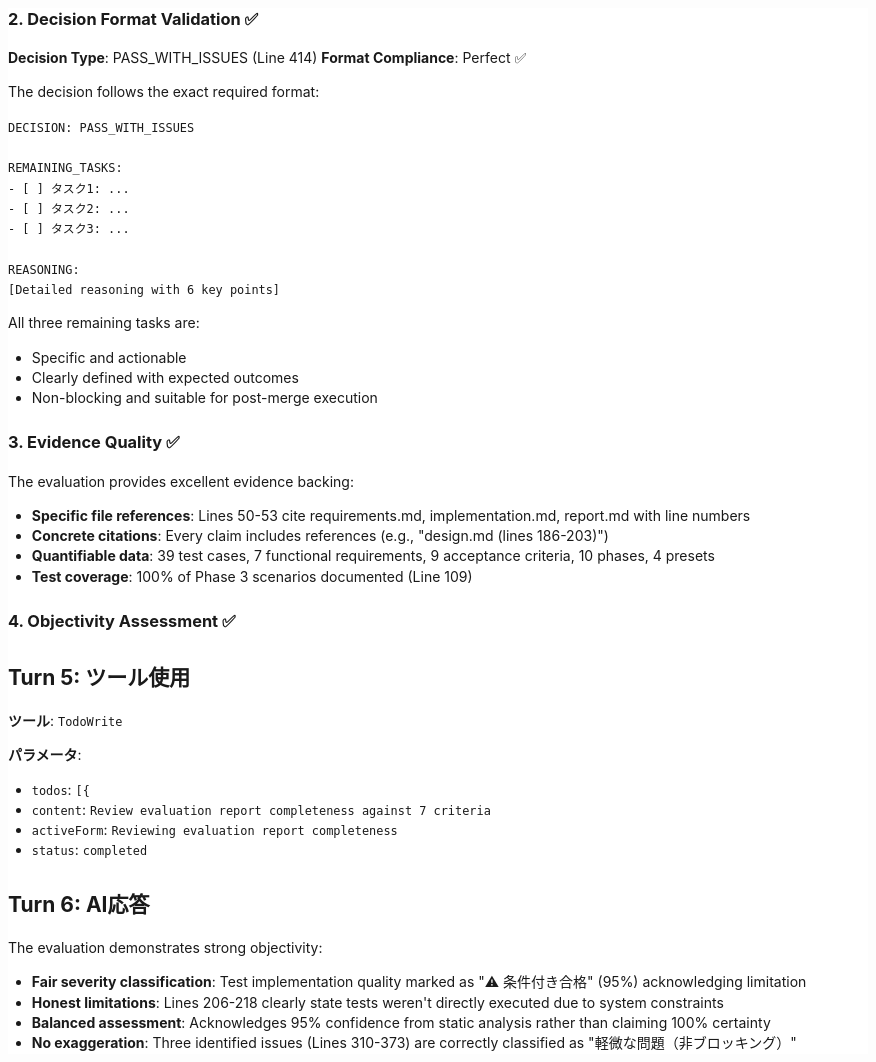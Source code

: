 ### 2. Decision Format Validation ✅

**Decision Type**: PASS_WITH_ISSUES (Line 414)
**Format Compliance**: Perfect ✅

The decision follows the exact required format:
```
DECISION: PASS_WITH_ISSUES

REMAINING_TASKS:
- [ ] タスク1: ...
- [ ] タスク2: ...
- [ ] タスク3: ...

REASONING:
[Detailed reasoning with 6 key points]
```

All three remaining tasks are:
- Specific and actionable
- Clearly defined with expected outcomes
- Non-blocking and suitable for post-merge execution

### 3. Evidence Quality ✅

The evaluation provides excellent evidence backing:
- **Specific file references**: Lines 50-53 cite requirements.md, implementation.md, report.md with line numbers
- **Concrete citations**: Every claim includes references (e.g., "design.md (lines 186-203)")
- **Quantifiable data**: 39 test cases, 7 functional requirements, 9 acceptance criteria, 10 phases, 4 presets
- **Test coverage**: 100% of Phase 3 scenarios documented (Line 109)

### 4. Objectivity Assessment ✅

## Turn 5: ツール使用

**ツール**: `TodoWrite`

**パラメータ**:
- `todos`: `[{`
- `content`: `Review evaluation report completeness against 7 criteria`
- `activeForm`: `Reviewing evaluation report completeness`
- `status`: `completed`

## Turn 6: AI応答

The evaluation demonstrates strong objectivity:
- **Fair severity classification**: Test implementation quality marked as "⚠️ 条件付き合格" (95%) acknowledging limitation
- **Honest limitations**: Lines 206-218 clearly state tests weren't directly executed due to system constraints
- **Balanced assessment**: Acknowledges 95% confidence from static analysis rather than claiming 100% certainty
- **No exaggeration**: Three identified issues (Lines 310-373) are correctly classified as "軽微な問題（非ブロッキング）"
